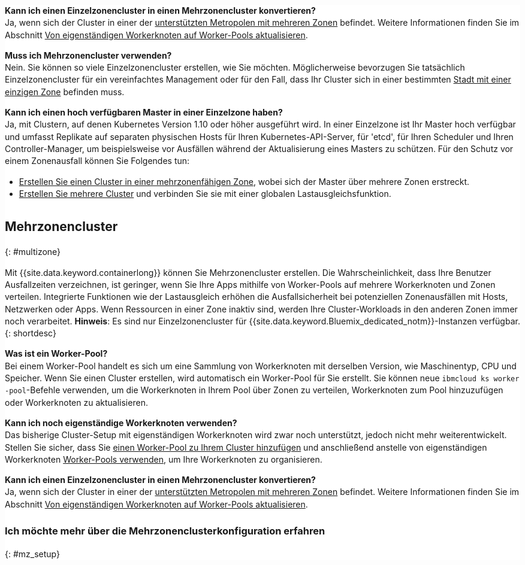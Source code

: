**Kann ich einen Einzelzonencluster in einen Mehrzonencluster konvertieren?**</br>
Ja, wenn sich der Cluster in einer der [ unterstützten Metropolen mit mehreren Zonen](cs_regions.html#zones) befindet. Weitere Informationen finden Sie im Abschnitt [Von eigenständigen Workerknoten auf Worker-Pools aktualisieren](cs_cluster_update.html#standalone_to_workerpool).


**Muss ich Mehrzonencluster verwenden?**</br>
Nein. Sie können so viele Einzelzonencluster erstellen, wie Sie möchten. Möglicherweise bevorzugen Sie tatsächlich Einzelzonencluster für ein vereinfachtes Management oder für den Fall, dass Ihr Cluster sich in einer bestimmten [Stadt mit einer einzigen Zone](cs_regions.html#zones) befinden muss.

**Kann ich einen hoch verfügbaren Master in einer Einzelzone haben?**</br>
Ja, mit Clustern, auf denen Kubernetes Version 1.10 oder höher ausgeführt wird. In einer Einzelzone ist Ihr Master hoch verfügbar und umfasst Replikate auf separaten physischen Hosts für Ihren Kubernetes-API-Server, für 'etcd', für Ihren Scheduler und Ihren Controller-Manager, um beispielsweise vor Ausfällen während der Aktualisierung eines Masters zu schützen. Für den Schutz vor einem Zonenausfall können Sie Folgendes tun: 
* [Erstellen Sie einen Cluster in einer mehrzonenfähigen Zone](cs_clusters_planning.html#multizone), wobei sich der Master über mehrere Zonen erstreckt. 
* [Erstellen Sie mehrere Cluster](#multiple_clusters) und verbinden Sie sie mit einer globalen Lastausgleichsfunktion. 

## Mehrzonencluster
{: #multizone}

Mit {{site.data.keyword.containerlong}} können Sie Mehrzonencluster erstellen. Die Wahrscheinlichkeit, dass Ihre Benutzer Ausfallzeiten verzeichnen, ist geringer, wenn Sie Ihre Apps mithilfe von Worker-Pools auf mehrere Workerknoten und Zonen verteilen. Integrierte Funktionen wie der Lastausgleich erhöhen die Ausfallsicherheit bei potenziellen Zonenausfällen mit Hosts, Netzwerken oder Apps. Wenn Ressourcen in einer Zone inaktiv sind, werden Ihre Cluster-Workloads in den anderen Zonen immer noch verarbeitet. **Hinweis**: Es sind nur Einzelzonencluster für {{site.data.keyword.Bluemix_dedicated_notm}}-Instanzen verfügbar.
{: shortdesc}

**Was ist ein Worker-Pool?**</br>
Bei einem Worker-Pool handelt es sich um eine Sammlung von Workerknoten mit derselben Version, wie Maschinentyp, CPU und Speicher. Wenn Sie einen Cluster erstellen, wird automatisch ein Worker-Pool für Sie erstellt. Sie können neue `ibmcloud ks worker-pool`-Befehle verwenden, um die Workerknoten in Ihrem Pool über Zonen zu verteilen, Workerknoten zum Pool hinzuzufügen oder Workerknoten zu aktualisieren.

**Kann ich noch eigenständige Workerknoten verwenden?**</br>
Das bisherige Cluster-Setup mit eigenständigen Workerknoten wird zwar noch unterstützt, jedoch nicht mehr weiterentwickelt. Stellen Sie sicher, dass Sie [einen Worker-Pool zu Ihrem Cluster hinzufügen](cs_clusters.html#add_pool) und anschließend anstelle von eigenständigen Workerknoten [Worker-Pools verwenden](cs_cluster_update.html#standalone_to_workerpool), um Ihre Workerknoten zu organisieren. 

**Kann ich einen Einzelzonencluster in einen Mehrzonencluster konvertieren?**</br>
Ja, wenn sich der Cluster in einer der [ unterstützten Metropolen mit mehreren Zonen](cs_regions.html#zones) befindet. Weitere Informationen finden Sie im Abschnitt [Von eigenständigen Workerknoten auf Worker-Pools aktualisieren](cs_cluster_update.html#standalone_to_workerpool).


### Ich möchte mehr über die Mehrzonenclusterkonfiguration erfahren
{: #mz_setup}
